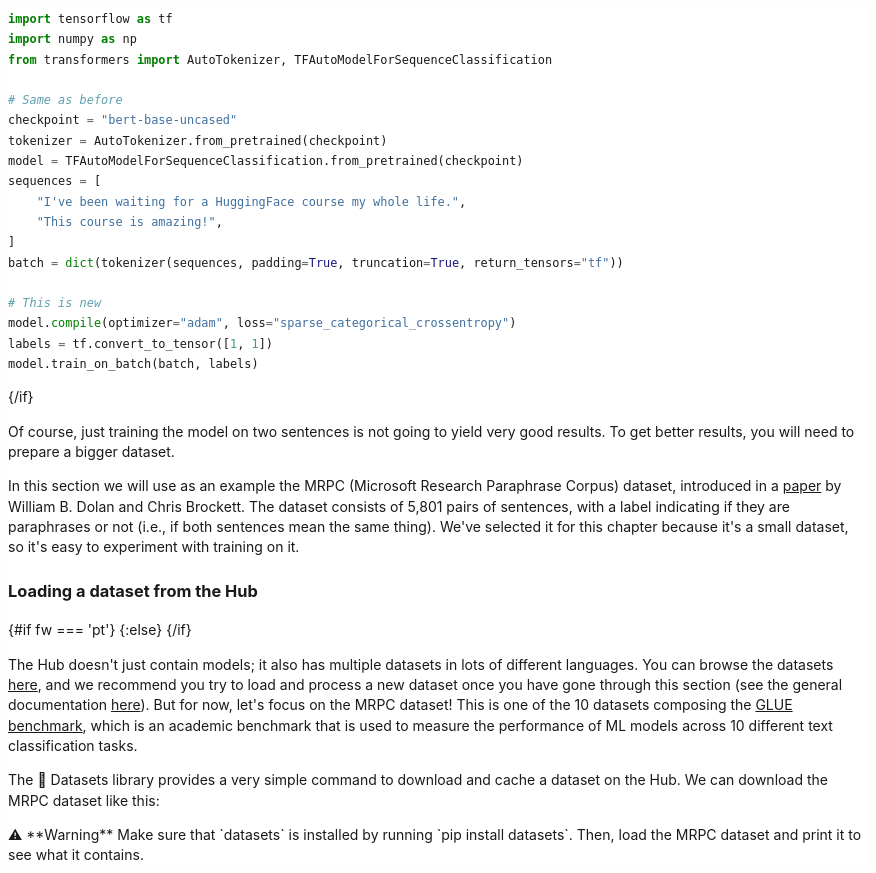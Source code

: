 ```python
import tensorflow as tf
import numpy as np
from transformers import AutoTokenizer, TFAutoModelForSequenceClassification

# Same as before
checkpoint = "bert-base-uncased"
tokenizer = AutoTokenizer.from_pretrained(checkpoint)
model = TFAutoModelForSequenceClassification.from_pretrained(checkpoint)
sequences = [
    "I've been waiting for a HuggingFace course my whole life.",
    "This course is amazing!",
]
batch = dict(tokenizer(sequences, padding=True, truncation=True, return_tensors="tf"))

# This is new
model.compile(optimizer="adam", loss="sparse_categorical_crossentropy")
labels = tf.convert_to_tensor([1, 1])
model.train_on_batch(batch, labels)
```
{/if}

Of course, just training the model on two sentences is not going to yield very good results. To get better results, you will need to prepare a bigger dataset.

In this section we will use as an example the MRPC (Microsoft Research Paraphrase Corpus) dataset, introduced in a [paper](https://www.aclweb.org/anthology/I05-5002.pdf) by William B. Dolan and Chris Brockett. The dataset consists of 5,801 pairs of sentences, with a label indicating if they are paraphrases or not (i.e., if both sentences mean the same thing). We've selected it for this chapter because it's a small dataset, so it's easy to experiment with training on it.

### Loading a dataset from the Hub

{#if fw === 'pt'}
<Youtube id="_BZearw7f0w"/>
{:else}
<Youtube id="W_gMJF0xomE"/>
{/if}

The Hub doesn't just contain models; it also has multiple datasets in lots of different languages. You can browse the datasets [here](https://huggingface.co/datasets), and we recommend you try to load and process a new dataset once you have gone through this section (see the general documentation [here](https://huggingface.co/docs/datasets/loading)). But for now, let's focus on the MRPC dataset! This is one of the 10 datasets composing the [GLUE benchmark](https://gluebenchmark.com/), which is an academic benchmark that is used to measure the performance of ML models across 10 different text classification tasks.

The 🤗 Datasets library provides a very simple command to download and cache a dataset on the Hub. We can download the MRPC dataset like this:

<Tip>
⚠️ **Warning** Make sure that `datasets` is installed by running `pip install datasets`. Then, load the MRPC dataset and print it to see what it contains.
</Tip> 
